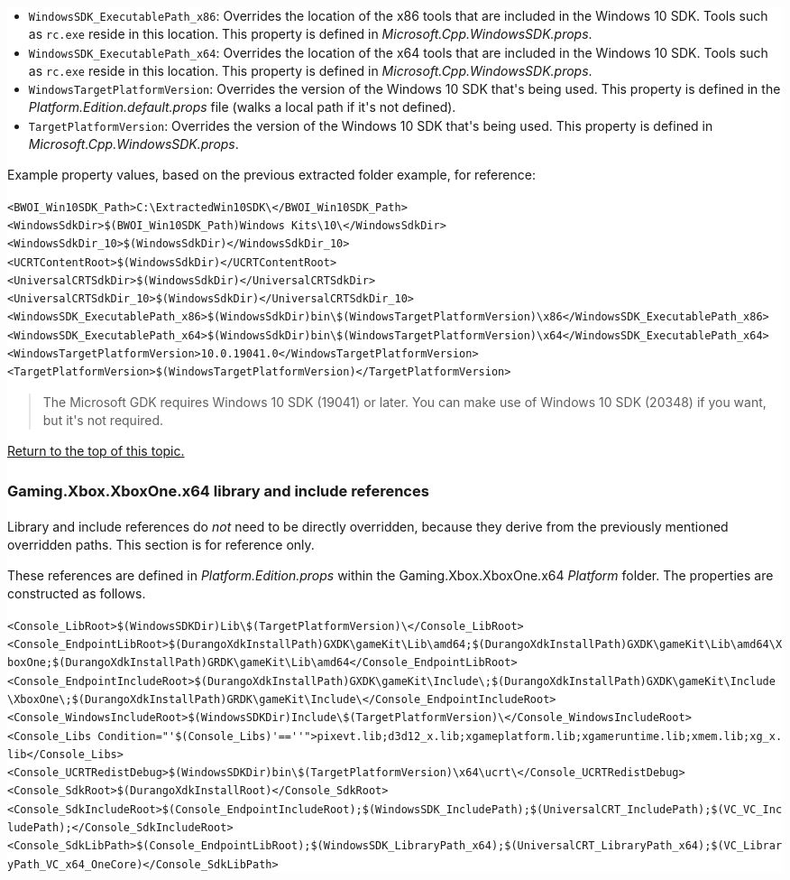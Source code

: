 * `WindowsSDK_ExecutablePath_x86`: Overrides the location of the x86 tools that are included in the Windows 10 SDK. Tools such as `rc.exe` reside in this location. This property is defined in *Microsoft.Cpp.WindowsSDK.props*.
* `WindowsSDK_ExecutablePath_x64`: Overrides the location of the x64 tools that are included in the Windows 10 SDK. Tools such as `rc.exe` reside in this location. This property is defined in *Microsoft.Cpp.WindowsSDK.props*.
* `WindowsTargetPlatformVersion`: Overrides the version of the Windows 10 SDK that's being used. This property is defined in the *Platform.Edition.default.props* file (walks a local path if it's not defined).
* `TargetPlatformVersion`: Overrides the version of the Windows 10 SDK that's being used. This property is defined in *Microsoft.Cpp.WindowsSDK.props*.

Example property values, based on the previous extracted folder example, for reference:

    <BWOI_Win10SDK_Path>C:\ExtractedWin10SDK\</BWOI_Win10SDK_Path>
    <WindowsSdkDir>$(BWOI_Win10SDK_Path)Windows Kits\10\</WindowsSdkDir>
    <WindowsSdkDir_10>$(WindowsSdkDir)</WindowsSdkDir_10>
    <UCRTContentRoot>$(WindowsSdkDir)</UCRTContentRoot>
    <UniversalCRTSdkDir>$(WindowsSdkDir)</UniversalCRTSdkDir>
    <UniversalCRTSdkDir_10>$(WindowsSdkDir)</UniversalCRTSdkDir_10>
    <WindowsSDK_ExecutablePath_x86>$(WindowsSdkDir)bin\$(WindowsTargetPlatformVersion)\x86</WindowsSDK_ExecutablePath_x86>
    <WindowsSDK_ExecutablePath_x64>$(WindowsSdkDir)bin\$(WindowsTargetPlatformVersion)\x64</WindowsSDK_ExecutablePath_x64>
    <WindowsTargetPlatformVersion>10.0.19041.0</WindowsTargetPlatformVersion>
    <TargetPlatformVersion>$(WindowsTargetPlatformVersion)</TargetPlatformVersion>


> The Microsoft GDK requires Windows 10 SDK (19041) or later. You can make use of Windows 10 SDK (20348) if you want, but it's not required.

[Return to the top of this topic.](project-configuration-withoutinstall.md)

<a id="BWOI-XboxOneReferences"></a>

### Gaming.Xbox.XboxOne.x64 library and include references

Library and include references do *not* need to be directly overridden, because they derive from the previously mentioned overridden paths. This section is for reference only.

These references are defined in *Platform.Edition.props* within the Gaming.Xbox.XboxOne.x64 *Platform* folder. The properties are constructed as follows.

    <Console_LibRoot>$(WindowsSDKDir)Lib\$(TargetPlatformVersion)\</Console_LibRoot>
    <Console_EndpointLibRoot>$(DurangoXdkInstallPath)GXDK\gameKit\Lib\amd64;$(DurangoXdkInstallPath)GXDK\gameKit\Lib\amd64\XboxOne;$(DurangoXdkInstallPath)GRDK\gameKit\Lib\amd64</Console_EndpointLibRoot>
    <Console_EndpointIncludeRoot>$(DurangoXdkInstallPath)GXDK\gameKit\Include\;$(DurangoXdkInstallPath)GXDK\gameKit\Include\XboxOne\;$(DurangoXdkInstallPath)GRDK\gameKit\Include\</Console_EndpointIncludeRoot>
    <Console_WindowsIncludeRoot>$(WindowsSDKDir)Include\$(TargetPlatformVersion)\</Console_WindowsIncludeRoot>
    <Console_Libs Condition="'$(Console_Libs)'==''">pixevt.lib;d3d12_x.lib;xgameplatform.lib;xgameruntime.lib;xmem.lib;xg_x.lib</Console_Libs>
    <Console_UCRTRedistDebug>$(WindowsSDKDir)bin\$(TargetPlatformVersion)\x64\ucrt\</Console_UCRTRedistDebug>
    <Console_SdkRoot>$(DurangoXdkInstallRoot)</Console_SdkRoot>
    <Console_SdkIncludeRoot>$(Console_EndpointIncludeRoot);$(WindowsSDK_IncludePath);$(UniversalCRT_IncludePath);$(VC_VC_IncludePath);</Console_SdkIncludeRoot>
    <Console_SdkLibPath>$(Console_EndpointLibRoot);$(WindowsSDK_LibraryPath_x64);$(UniversalCRT_LibraryPath_x64);$(VC_LibraryPath_VC_x64_OneCore)</Console_SdkLibPath>
